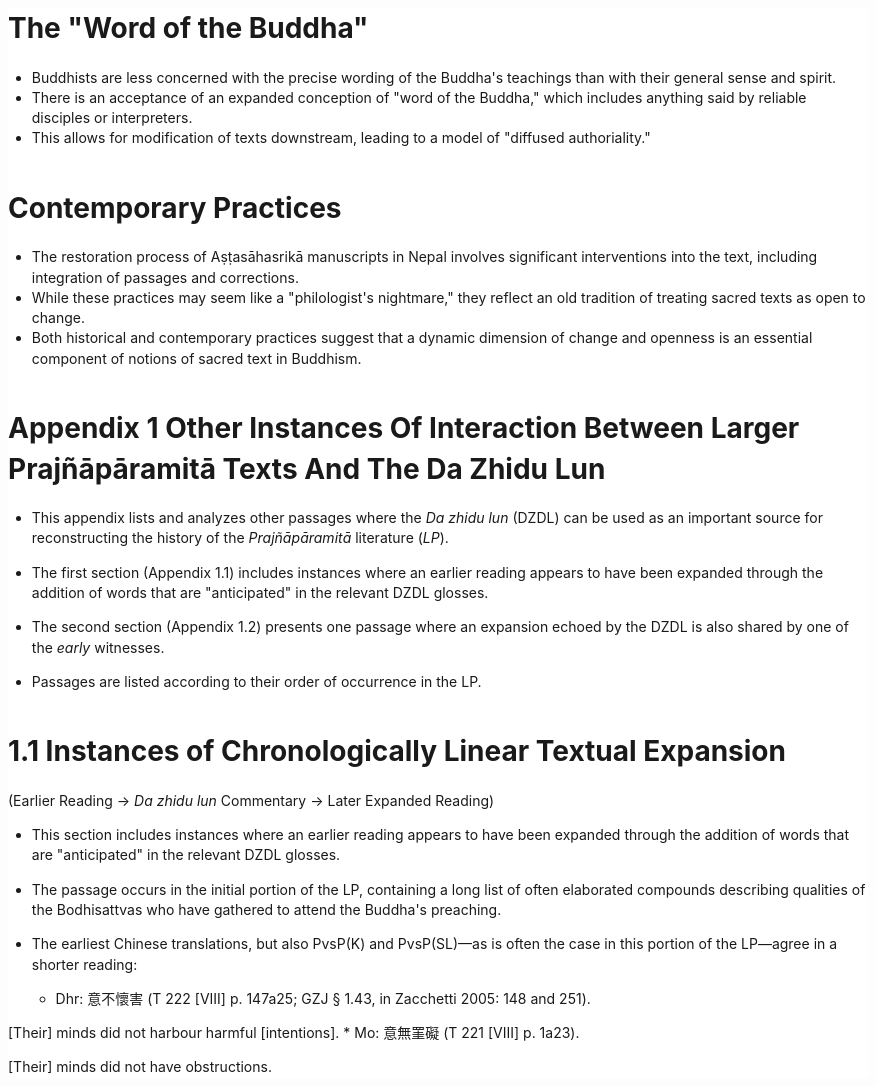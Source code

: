 # The "Word of the Buddha"

* Buddhists are less concerned with the precise wording of the Buddha's teachings than with their general sense and spirit.
* There is an acceptance of an expanded conception of "word of the Buddha," which includes anything said by reliable disciples or interpreters.
* This allows for modification of texts downstream, leading to a model of "diffused authoriality."

# Contemporary Practices

* The restoration process of Aṣṭasāhasrikā manuscripts in Nepal involves significant interventions into the text, including integration of passages and corrections.
* While these practices may seem like a "philologist's nightmare," they reflect an old tradition of treating sacred texts as open to change.
* Both historical and contemporary practices suggest that a dynamic dimension of change and openness is an essential component of notions of sacred text in Buddhism. 




# Appendix 1 Other Instances Of Interaction Between Larger Prajñāpāramitā Texts And The Da Zhidu Lun

* This appendix lists and analyzes other passages where the *Da zhidu lun* (DZDL) can be used as an important source for reconstructing the history of the *Prajñāpāramitā* literature (*LP*).
* The first section (Appendix 1.1) includes instances where an earlier reading appears to have been expanded through the addition of words that are "anticipated" in the relevant DZDL glosses.

* The second section (Appendix 1.2) presents one passage where an expansion echoed by the DZDL is also shared by one of the *early* witnesses.
* Passages are listed according to their order of occurrence in the LP.


# 1.1 Instances of Chronologically Linear Textual Expansion

(Earlier Reading → *Da zhidu lun* Commentary → Later Expanded Reading)

* This section includes instances where an earlier reading appears to have been expanded through the addition of words that are "anticipated" in the relevant DZDL glosses.
* The passage occurs in the initial portion of the LP, containing a long list of often elaborated compounds describing qualities of the Bodhisattvas who have gathered to attend the Buddha's preaching.

* The earliest Chinese translations, but also PvsP(K) and PvsP(SL)—as is often the case in this portion of the LP—agree in a shorter reading:
    * Dhr: 意不懷害 (T 222 [VIII] p. 147a25; GZJ § 1.43, in Zacchetti 2005: 148 and 251).

[Their] minds did not harbour harmful [intentions].
    * Mo: 意無罣礙 (T 221 [VIII] p. 1a23).

[Their] minds did not have obstructions.
